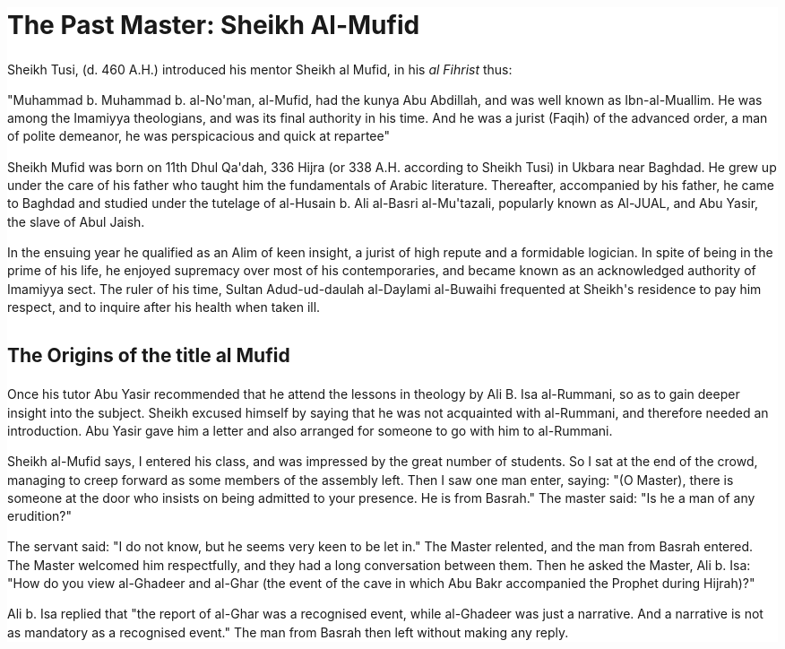 The Past Master: Sheikh Al-Mufid
================================

Sheikh Tusi, (d. 460 A.H.) introduced his mentor Sheikh al Mufid, in his
*al Fihrist* thus:

"Muhammad b. Muhammad b. al-No'man, al-Mufid, had the kunya Abu
Abdillah, and was well known as Ibn-al-Muallim. He was among the
Imamiyya theologians, and was its final authority in his time. And he
was a jurist (Faqih) of the advanced order, a man of polite demeanor, he
was perspicacious and quick at repartee"

Sheikh Mufid was born on 11th Dhul Qa'dah, 336 Hijra (or 338 A.H.
according to Sheikh Tusi) in Ukbara near Baghdad. He grew up under the
care of his father who taught him the fundamentals of Arabic literature.
Thereafter, accompanied by his father, he came to Baghdad and studied
under the tutelage of al-Husain b. Ali al-Basri al-Mu'tazali, popularly
known as Al-JUAL, and Abu Yasir, the slave of Abul Jaish.

In the ensuing year he qualified as an Alim of keen insight, a jurist of
high repute and a formidable logician. In spite of being in the prime of
his life, he enjoyed supremacy over most of his contemporaries, and
became known as an acknowledged authority of Imamiyya sect. The ruler of
his time, Sultan Adud-ud-daulah al-Daylami al-Buwaihi frequented at
Sheikh's residence to pay him respect, and to inquire after his health
when taken ill.

The Origins of the title al Mufid
---------------------------------

Once his tutor Abu Yasir recommended that he attend the lessons in
theology by Ali B. Isa al-Rummani, so as to gain deeper insight into the
subject. Sheikh excused himself by saying that he was not acquainted
with al-Rummani, and therefore needed an introduction. Abu Yasir gave
him a letter and also arranged for someone to go with him to al-Rummani.

Sheikh al-Mufid says, I entered his class, and was impressed by the
great number of students. So I sat at the end of the crowd, managing to
creep forward as some members of the assembly left. Then I saw one man
enter, saying: "(O Master), there is someone at the door who insists on
being admitted to your presence. He is from Basrah." The master said:
"Is he a man of any erudition?"

The servant said: "I do not know, but he seems very keen to be let in."
The Master relented, and the man from Basrah entered. The Master
welcomed him respectfully, and they had a long conversation between
them. Then he asked the Master, Ali b. Isa: "How do you view al-Ghadeer
and al-Ghar (the event of the cave in which Abu Bakr accompanied the
Prophet during Hijrah)?"

Ali b. Isa replied that "the report of al-Ghar was a recognised event,
while al-Ghadeer was just a narrative. And a narrative is not as
mandatory as a recognised event." The man from Basrah then left without
making any reply.
